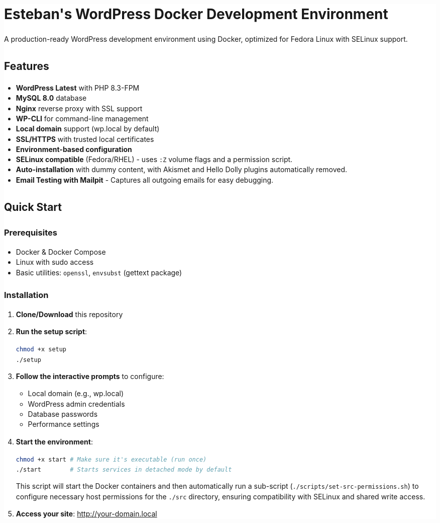 # Esteban's WordPress Docker Development Environment

A production-ready WordPress development environment using Docker, optimized for Fedora Linux with SELinux support.

## Features

- **WordPress Latest** with PHP 8.3-FPM
- **MySQL 8.0** database
- **Nginx** reverse proxy with SSL support
- **WP-CLI** for command-line management
- **Local domain** support (wp.local by default)
- **SSL/HTTPS** with trusted local certificates
- **Environment-based configuration**
- **SELinux compatible** (Fedora/RHEL) - uses `:Z` volume flags and a permission script.
- **Auto-installation** with dummy content, with Akismet and Hello Dolly plugins automatically removed.
- **Email Testing with Mailpit** - Captures all outgoing emails for easy debugging.

## Quick Start

### Prerequisites

- Docker & Docker Compose
- Linux with sudo access
- Basic utilities: `openssl`, `envsubst` (gettext package)

### Installation

1. **Clone/Download** this repository
2. **Run the setup script**:
   ```bash
   chmod +x setup
   ./setup
   ```
3. **Follow the interactive prompts** to configure:
   - Local domain (e.g., wp.local)
   - WordPress admin credentials
   - Database passwords
   - Performance settings

4. **Start the environment**:
   ```bash
   chmod +x start # Make sure it's executable (run once)
   ./start        # Starts services in detached mode by default
   ```
   This script will start the Docker containers and then automatically run a sub-script (`./scripts/set-src-permissions.sh`) to configure necessary host permissions for the `./src` directory, ensuring compatibility with SELinux and shared write access.

5. **Access your site**: http://your-domain.local
